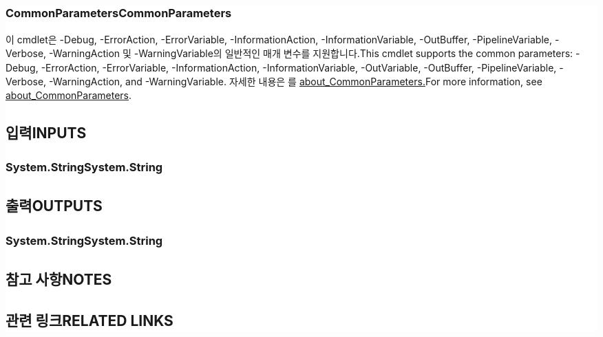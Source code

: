 ### <span data-ttu-id="bd852-141">CommonParameters</span><span class="sxs-lookup"><span data-stu-id="bd852-141">CommonParameters</span></span>
<span data-ttu-id="bd852-142">이 cmdlet은 -Debug, -ErrorAction, -ErrorVariable, -InformationAction, -InformationVariable, -OutBuffer, -PipelineVariable, -Verbose, -WarningAction 및 -WarningVariable의 일반적인 매개 변수를 지원합니다.</span><span class="sxs-lookup"><span data-stu-id="bd852-142">This cmdlet supports the common parameters: -Debug, -ErrorAction, -ErrorVariable, -InformationAction, -InformationVariable, -OutVariable, -OutBuffer, -PipelineVariable, -Verbose, -WarningAction, and -WarningVariable.</span></span> <span data-ttu-id="bd852-143">자세한 내용은 를 [about_CommonParameters.](http://go.microsoft.com/fwlink/?LinkID=113216)</span><span class="sxs-lookup"><span data-stu-id="bd852-143">For more information, see [about_CommonParameters](http://go.microsoft.com/fwlink/?LinkID=113216).</span></span>

## <span data-ttu-id="bd852-144">입력</span><span class="sxs-lookup"><span data-stu-id="bd852-144">INPUTS</span></span>

### <span data-ttu-id="bd852-145">System.String</span><span class="sxs-lookup"><span data-stu-id="bd852-145">System.String</span></span>

## <span data-ttu-id="bd852-146">출력</span><span class="sxs-lookup"><span data-stu-id="bd852-146">OUTPUTS</span></span>

### <span data-ttu-id="bd852-147">System.String</span><span class="sxs-lookup"><span data-stu-id="bd852-147">System.String</span></span>

## <span data-ttu-id="bd852-148">참고 사항</span><span class="sxs-lookup"><span data-stu-id="bd852-148">NOTES</span></span>

## <span data-ttu-id="bd852-149">관련 링크</span><span class="sxs-lookup"><span data-stu-id="bd852-149">RELATED LINKS</span></span>
